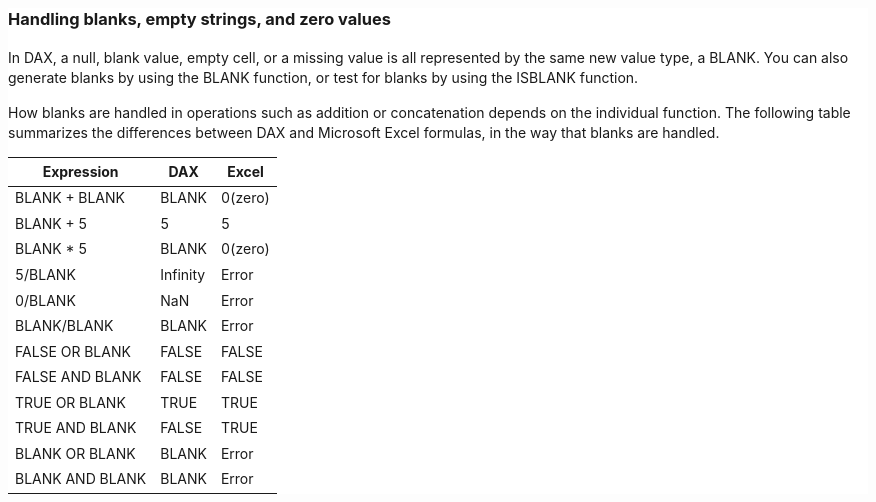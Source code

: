 ### Handling blanks, empty strings, and zero values
In DAX, a null, blank value, empty cell, or a missing value is all represented by the same new value type, a BLANK. You can also generate blanks by using the BLANK function, or test for blanks by using the ISBLANK function.

How blanks are handled in operations such as addition or concatenation depends on the individual function. The following table summarizes the differences between DAX and Microsoft Excel formulas, in the way that blanks are handled.

| Expression | DAX | Excel |
| --- | --- | --- |
| BLANK + BLANK |BLANK |0(zero) |
| BLANK + 5 |5 |5 |
| BLANK * 5 |BLANK |0(zero) |
| 5/BLANK |Infinity |Error |
| 0/BLANK |NaN |Error |
| BLANK/BLANK |BLANK |Error |
| FALSE OR BLANK |FALSE |FALSE |
| FALSE AND BLANK |FALSE |FALSE |
| TRUE OR BLANK |TRUE |TRUE |
| TRUE AND BLANK |FALSE |TRUE |
| BLANK OR BLANK |BLANK |Error |
| BLANK AND BLANK |BLANK |Error |

